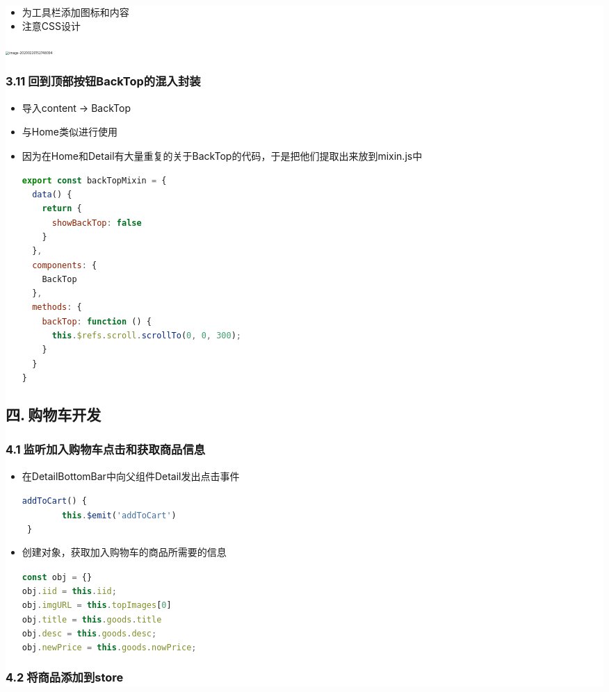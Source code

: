 - 为工具栏添加图标和内容
- 注意CSS设计

<img src="/Users/tstark/Library/Application Support/typora-user-images/image-20200220152748094.png" alt="image-20200220152748094" style="zoom:33%;" />

### 3.11 回到顶部按钮BackTop的混入封装

- 导入content -> BackTop

- 与Home类似进行使用

- 因为在Home和Detail有大量重复的关于BackTop的代码，于是把他们提取出来放到mixin.js中

  ```js
  export const backTopMixin = {
    data() {
      return {
        showBackTop: false
      }
    },
    components: {
      BackTop
    },
    methods: {
      backTop: function () {
        this.$refs.scroll.scrollTo(0, 0, 300);
      }
    }
  }
  ```

## 四. 购物车开发

### 4.1 监听加入购物车点击和获取商品信息

- 在DetailBottomBar中向父组件Detail发出点击事件

  ```js
  addToCart() {
          this.$emit('addToCart')
   }
  ```

- 创建对象，获取加入购物车的商品所需要的信息

  ```js
  const obj = {}
  obj.iid = this.iid;
  obj.imgURL = this.topImages[0]
  obj.title = this.goods.title
  obj.desc = this.goods.desc;
  obj.newPrice = this.goods.nowPrice;
  ```

### 4.2 将商品添加到store
